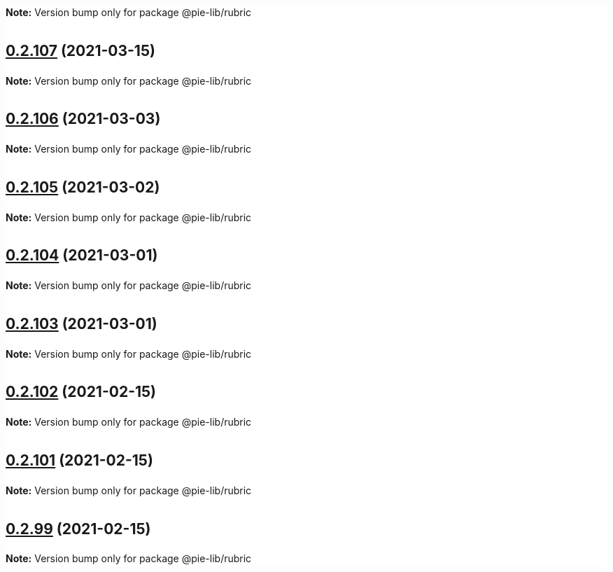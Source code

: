 **Note:** Version bump only for package @pie-lib/rubric

## [0.2.107](https://github.com/pie-framework/pie-lib/compare/@pie-lib/rubric@0.2.106...@pie-lib/rubric@0.2.107) (2021-03-15)

**Note:** Version bump only for package @pie-lib/rubric

## [0.2.106](https://github.com/pie-framework/pie-lib/compare/@pie-lib/rubric@0.2.105...@pie-lib/rubric@0.2.106) (2021-03-03)

**Note:** Version bump only for package @pie-lib/rubric

## [0.2.105](https://github.com/pie-framework/pie-lib/compare/@pie-lib/rubric@0.2.104...@pie-lib/rubric@0.2.105) (2021-03-02)

**Note:** Version bump only for package @pie-lib/rubric

## [0.2.104](https://github.com/pie-framework/pie-lib/compare/@pie-lib/rubric@0.2.103...@pie-lib/rubric@0.2.104) (2021-03-01)

**Note:** Version bump only for package @pie-lib/rubric

## [0.2.103](https://github.com/pie-framework/pie-lib/compare/@pie-lib/rubric@0.2.102...@pie-lib/rubric@0.2.103) (2021-03-01)

**Note:** Version bump only for package @pie-lib/rubric

## [0.2.102](https://github.com/pie-framework/pie-lib/compare/@pie-lib/rubric@0.2.101...@pie-lib/rubric@0.2.102) (2021-02-15)

**Note:** Version bump only for package @pie-lib/rubric

## [0.2.101](https://github.com/pie-framework/pie-lib/compare/@pie-lib/rubric@0.2.99...@pie-lib/rubric@0.2.101) (2021-02-15)

**Note:** Version bump only for package @pie-lib/rubric

## [0.2.99](https://github.com/pie-framework/pie-lib/compare/@pie-lib/rubric@0.2.98...@pie-lib/rubric@0.2.99) (2021-02-15)

**Note:** Version bump only for package @pie-lib/rubric
